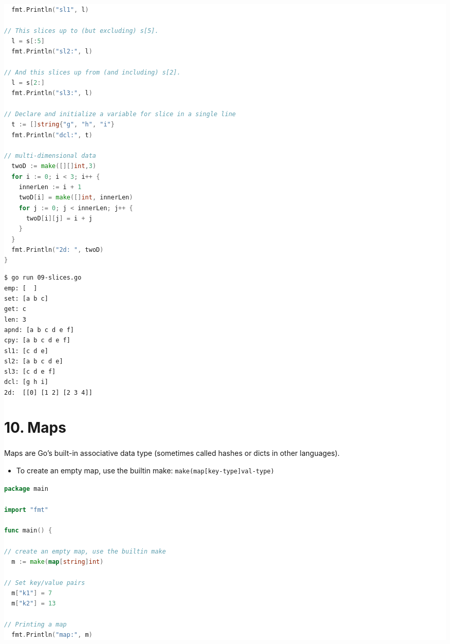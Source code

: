 ```go
  fmt.Println("sl1", l)

// This slices up to (but excluding) s[5].
  l = s[:5]
  fmt.Println("sl2:", l)

// And this slices up from (and including) s[2].
  l = s[2:]
  fmt.Println("sl3:", l)

// Declare and initialize a variable for slice in a single line
  t := []string{"g", "h", "i"}
  fmt.Println("dcl:", t)

// multi-dimensional data
  twoD := make([][]int,3)
  for i := 0; i < 3; i++ {
    innerLen := i + 1
    twoD[i] = make([]int, innerLen)
    for j := 0; j < innerLen; j++ {
      twoD[i][j] = i + j
    }
  }
  fmt.Println("2d: ", twoD)
}
```

```
$ go run 09-slices.go
emp: [  ]
set: [a b c]
get: c
len: 3
apnd: [a b c d e f]
cpy: [a b c d e f]
sl1: [c d e]
sl2: [a b c d e]
sl3: [c d e f]
dcl: [g h i]
2d:  [[0] [1 2] [2 3 4]]
```

# 10. Maps
Maps are Go’s built-in associative data type (sometimes called hashes or dicts in other languages).

- To create an empty map, use the builtin make: `make(map[key-type]val-type)`

```go
package main

import "fmt"

func main() {

// create an empty map, use the builtin make
  m := make(map[string]int)

// Set key/value pairs
  m["k1"] = 7
  m["k2"] = 13

// Printing a map
  fmt.Println("map:", m)

```